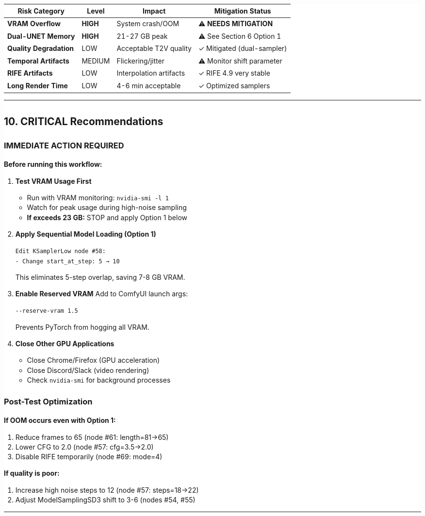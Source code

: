 | Risk Category | Level | Impact | Mitigation Status |
|--------------|-------|---------|-------------------|
| **VRAM Overflow** | **HIGH** | System crash/OOM | ⚠️ **NEEDS MITIGATION** |
| **Dual-UNET Memory** | **HIGH** | 21-27 GB peak | ⚠️ See Section 6 Option 1 |
| **Quality Degradation** | LOW | Acceptable T2V quality | ✓ Mitigated (dual-sampler) |
| **Temporal Artifacts** | MEDIUM | Flickering/jitter | ⚠️ Monitor shift parameter |
| **RIFE Artifacts** | LOW | Interpolation artifacts | ✓ RIFE 4.9 very stable |
| **Long Render Time** | LOW | 4-6 min acceptable | ✓ Optimized samplers |

---

## 10. CRITICAL Recommendations

### IMMEDIATE ACTION REQUIRED

**Before running this workflow:**

1. **Test VRAM Usage First**
   - Run with VRAM monitoring: `nvidia-smi -l 1`
   - Watch for peak usage during high-noise sampling
   - **If exceeds 23 GB:** STOP and apply Option 1 below

2. **Apply Sequential Model Loading (Option 1)**
   ```
   Edit KSamplerLow node #58:
   - Change start_at_step: 5 → 10
   ```
   This eliminates 5-step overlap, saving 7-8 GB VRAM.

3. **Enable Reserved VRAM**
   Add to ComfyUI launch args:
   ```bash
   --reserve-vram 1.5
   ```
   Prevents PyTorch from hogging all VRAM.

4. **Close Other GPU Applications**
   - Close Chrome/Firefox (GPU acceleration)
   - Close Discord/Slack (video rendering)
   - Check `nvidia-smi` for background processes

### Post-Test Optimization

**If OOM occurs even with Option 1:**
1. Reduce frames to 65 (node #61: length=81→65)
2. Lower CFG to 2.0 (node #57: cfg=3.5→2.0)
3. Disable RIFE temporarily (node #69: mode=4)

**If quality is poor:**
1. Increase high noise steps to 12 (node #57: steps=18→22)
2. Adjust ModelSamplingSD3 shift to 3-6 (nodes #54, #55)

---